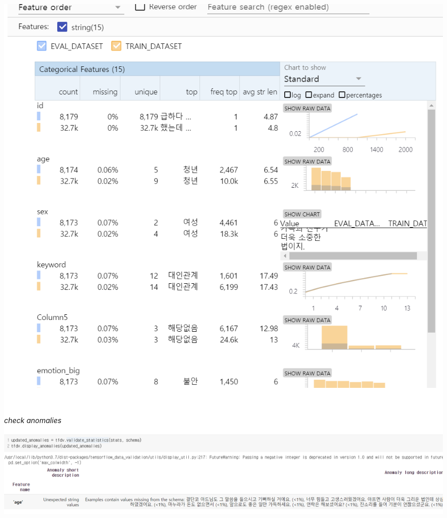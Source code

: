 <p align="center"><img src="https://github.com/PyoJunCode/discord_chatbot/blob/master/images/compare.png"></p>

<br>

*check anomalies*

<p align="center"><img src="https://github.com/PyoJunCode/discord_chatbot/blob/master/images/anomalies_found.png"></p>
